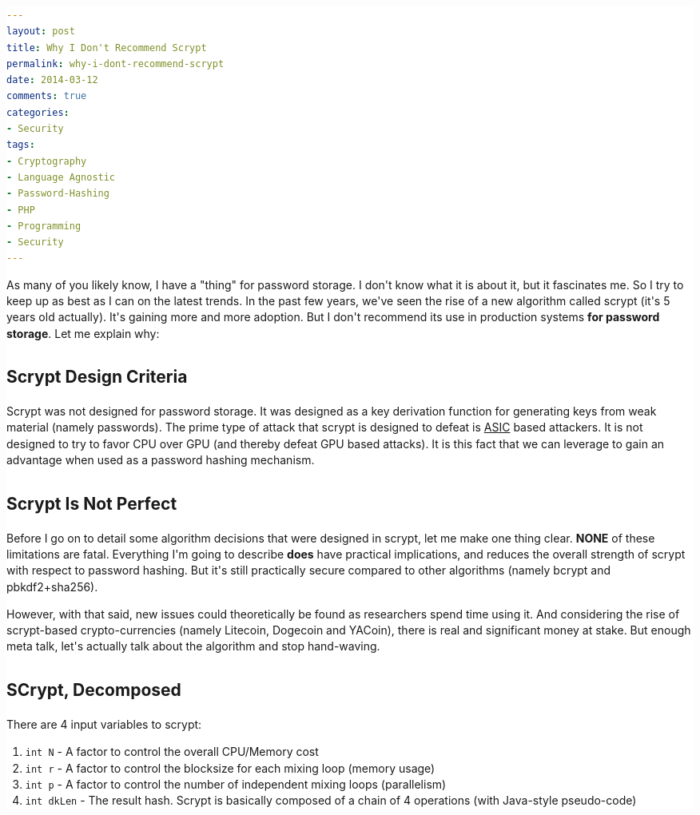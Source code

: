 ```yaml
---
layout: post
title: Why I Don't Recommend Scrypt
permalink: why-i-dont-recommend-scrypt
date: 2014-03-12
comments: true
categories:
- Security
tags:
- Cryptography
- Language Agnostic
- Password-Hashing
- PHP
- Programming
- Security
---
```

As many of you likely know, I have a "thing" for password storage. I don't know what it is about it, but it fascinates me. So I try to keep up as best as I can on the latest trends. In the past few years, we've seen the rise of a new algorithm called scrypt (it's 5 years old actually). It's gaining more and more adoption. But I don't recommend its use in production systems **for password storage**. Let me explain why:


## Scrypt Design Criteria

Scrypt was not designed for password storage. It was designed as a key derivation function for generating keys from weak material (namely passwords). The prime type of attack that scrypt is designed to defeat is [ASIC](http://en.wikipedia.org/wiki/Application-specific_integrated_circuit) based attackers. It is not designed to try to favor CPU over GPU (and thereby defeat GPU based attacks). It is this fact that we can leverage to gain an advantage when used as a password hashing mechanism.

## Scrypt Is Not Perfect

Before I go on to detail some algorithm decisions that were designed in scrypt, let me make one thing clear. **NONE** of these limitations are fatal. Everything I'm going to describe **does** have practical implications, and reduces the overall strength of scrypt with respect to password hashing. But it's still practically secure compared to other algorithms (namely bcrypt and pbkdf2+sha256).

However, with that said, new issues could theoretically be found as researchers spend time using it. And considering the rise of scrypt-based crypto-currencies (namely Litecoin, Dogecoin and YACoin), there is real and significant money at stake. But enough meta talk, let's actually talk about the algorithm and stop hand-waving.

## SCrypt, Decomposed

There are 4 input variables to scrypt:

 1. `int N` - A factor to control the overall CPU/Memory cost
 2. `int r` - A factor to control the blocksize for each mixing loop (memory usage)
 3. `int p` - A factor to control the number of independent mixing loops (parallelism)
 4. `int dkLen` - The result hash.
Scrypt is basically composed of a chain of 4 operations (with Java-style pseudo-code)
